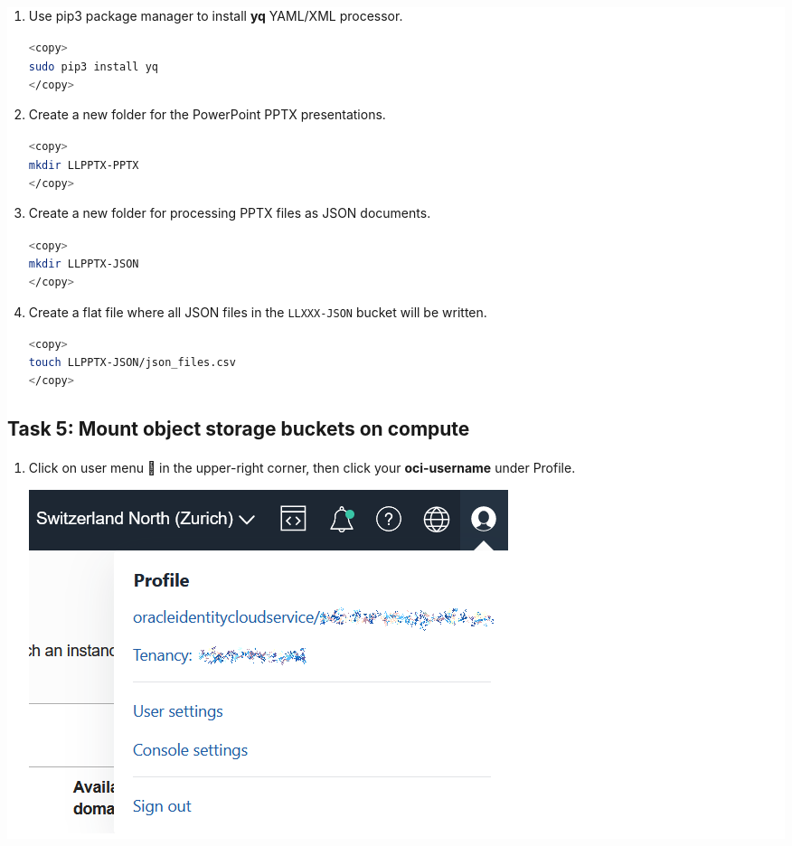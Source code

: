 1. Use pip3 package manager to install **yq** YAML/XML processor.

    ````bash
    <copy>
    sudo pip3 install yq
    </copy>
    ````

2. Create a new folder for the PowerPoint PPTX presentations.

    ````bash
    <copy>
    mkdir LLPPTX-PPTX
    </copy>
    ````

3. Create a new folder for processing PPTX files as JSON documents.

    ````bash
    <copy>
    mkdir LLPPTX-JSON
    </copy>
    ````

4. Create a flat file where all JSON files in the `LLXXX-JSON` bucket will be written.

    ````bash
    <copy>
    touch LLPPTX-JSON/json_files.csv
    </copy>
    ````

## Task 5: Mount object storage buckets on compute

1. Click on user menu 👤 in the upper-right corner, then click your **oci-username** under Profile.

    ![OCI username](./images/oci-username.png "")
